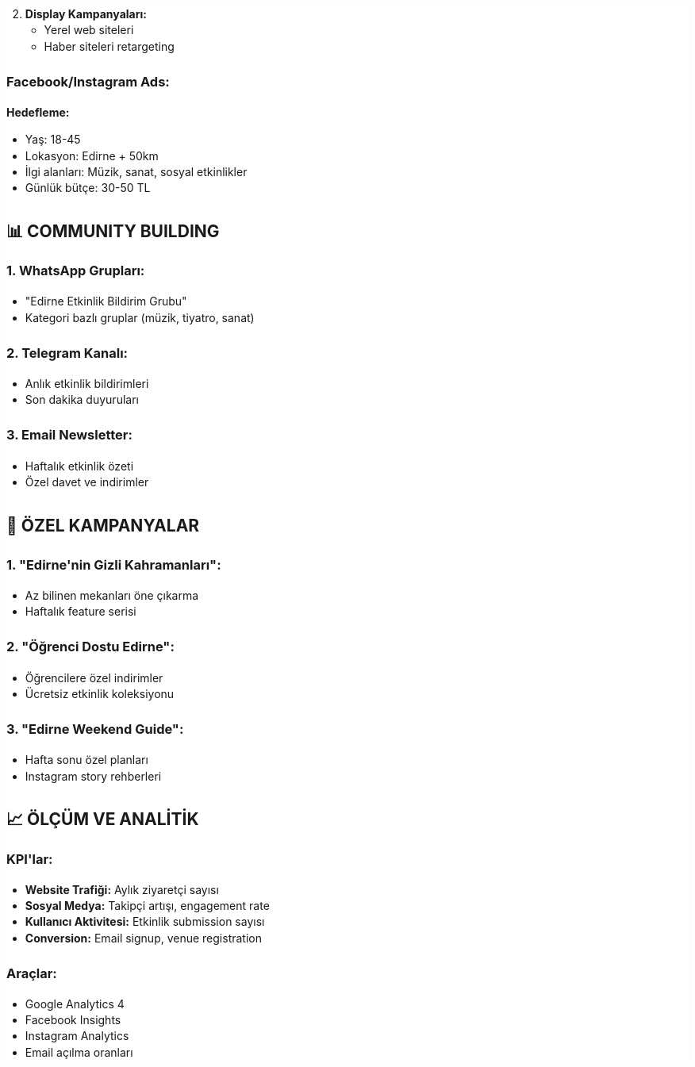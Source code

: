 2. **Display Kampanyaları:**
   - Yerel web siteleri
   - Haber siteleri retargeting

### Facebook/Instagram Ads:
**Hedefleme:**
- Yaş: 18-45
- Lokasyon: Edirne + 50km
- İlgi alanları: Müzik, sanat, sosyal etkinlikler
- Günlük bütçe: 30-50 TL

## 📊 COMMUNITY BUILDING

### 1. WhatsApp Grupları:
- "Edirne Etkinlik Bildirim Grubu"
- Kategori bazlı gruplar (müzik, tiyatro, sanat)

### 2. Telegram Kanalı:
- Anlık etkinlik bildirimleri
- Son dakika duyuruları

### 3. Email Newsletter:
- Haftalık etkinlik özeti
- Özel davet ve indirimler

## 🎪 ÖZEL KAMPANYALAR

### 1. "Edirne'nin Gizli Kahramanları":
- Az bilinen mekanları öne çıkarma
- Haftalık feature serisi

### 2. "Öğrenci Dostu Edirne":
- Öğrencilere özel indirimler
- Ücretsiz etkinlik koleksiyonu

### 3. "Edirne Weekend Guide":
- Hafta sonu özel planları
- Instagram story rehberleri

## 📈 ÖLÇÜM VE ANALİTİK

### KPI'lar:
- **Website Trafiği:** Aylık ziyaretçi sayısı
- **Sosyal Medya:** Takipçi artışı, engagement rate
- **Kullanıcı Aktivitesi:** Etkinlik submission sayısı
- **Conversion:** Email signup, venue registration

### Araçlar:
- Google Analytics 4
- Facebook Insights
- Instagram Analytics
- Email açılma oranları
